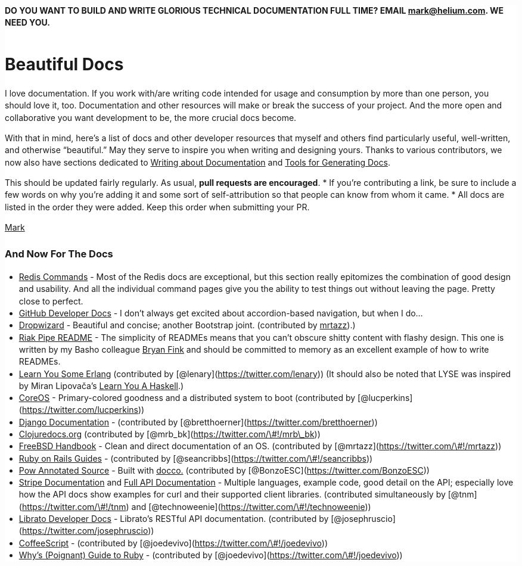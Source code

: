 **DO YOU WANT TO BUILD AND WRITE GLORIOUS TECHNICAL DOCUMENTATION FULL TIME? EMAIL mark@helium.com. WE NEED YOU.**

Beautiful Docs
==============

I love documentation. If you work with/are writing code intended for usage and consumption by more than one person, you should love it, too. Documentation and other resources will make or break the success of your project. And the more open and collaborative you want development to be, the more crucial docs become.

With that in mind, here’s a list of docs and other developer resources that myself and others find particularly useful, well-written, and otherwise “beautiful.” May they serve to inspire you when writing and designing yours. Thanks to various contributors, we now also have sections dedicated to [Writing about Documentation](#writing-about-docs) and [Tools for Generating Docs](#generating-docs).

This should be updated fairly regularly. As usual, **pull requests are encouraged**. \* If you’re contributing a link, be sure to include a few words on why you’re adding it and some sort of self-attribution so that people can know from whom it came. \* All docs are listed in the order they were added. Keep this order when submitting your PR.

[Mark](https://twitter.com/pharkmillups)

### And Now For The Docs

-   [Redis Commands](http://redis.io/commands) - Most of the Redis docs are exceptional, but this section really epitomizes the combination of good design and usability. And all the individual command pages give you the ability to test things out without leaving the page. Pretty close to perfect.
-   [GitHub Developer Docs](http://developer.github.com/v3/) - I don’t always get excited about accordion-based navigation, but when I do…
-   [Dropwizard](http://www.dropwizard.io/) - Beautiful and concise; another Bootstrap joint. (contributed by [mrtazz](https://twitter.com/#!/mrtazz)).)
-   [Riak Pipe README](https://github.com/basho/riak_pipe/blob/develop/README.org) - The simplicity of READMEs means that you can’t obscure shitty content with flashy design. This one is written by my Basho colleague [Bryan Fink](https://twitter.com/#!/hobbyist) and should be committed to memory as an excellent example of how to write READMEs.
-   [Learn You Some Erlang](http://learnyousomeerlang.com/content) (contributed by <span class="citation" data-cites="lenary">\[@lenary\]</span>(https://twitter.com/lenary)) (It should also be noted that LYSE was inspired by Miran Lipovača’s [Learn You A Haskell](http://learnyouahaskell.com/).)
-   [CoreOS](http://coreos.com/docs/) - Primary-colored goodness and a distributed system to boot (contributed by <span class="citation" data-cites="lucperkins">\[@lucperkins\]</span>(https://twitter.com/lucperkins))
-   [Django Documentation](https://docs.djangoproject.com/en/) - (contributed by <span class="citation" data-cites="bretthoerner">\[@bretthoerner\]</span>(https://twitter.com/bretthoerner))
-   [Clojuredocs.org](http://clojuredocs.org) (contributed by <span class="citation" data-cites="mrb_bk">\[@mrb\_bk\]</span>(https://twitter.com/\#!/mrb\_bk))
-   [FreeBSD Handbook](http://www.freebsd.org/handbook/) - Clean and direct documentation of an OS. (contributed by <span class="citation" data-cites="mrtazz">\[@mrtazz\]</span>(https://twitter.com/\#!/mrtazz))
-   [Ruby on Rails Guides](http://guides.rubyonrails.org/) - (contributed by <span class="citation" data-cites="seancribbs">\[@seancribbs\]</span>(https://twitter.com/\#!/seancribbs))
-   [Pow Annotated Source](http://pow.cx/docs/) - Built with [docco.](http://jashkenas.github.com/docco/) (contributed by <span class="citation" data-cites="BonzoESC">\[@BonzoESC\]</span>(https://twitter.com/BonzoESC))
-   [Stripe Documentation](https://stripe.com/docs) and [Full API Documentation](https://stripe.com/docs/api) - Multiple languages, example code, good detail on the API; especially love how the API docs show examples for curl and their supported client libraries. (contributed simultaneously by <span class="citation" data-cites="tnm">\[@tnm\]</span>(https://twitter.com/\#!/tnm) and <span class="citation" data-cites="technoweenie">\[@technoweenie\]</span>(https://twitter.com/\#!/technoweenie))
-   [Librato Developer Docs](https://www.librato.com/docs/api/) - Librato’s RESTful API documentation. (contributed by <span class="citation" data-cites="josephruscio">\[@josephruscio\]</span>(https://twitter.com/josephruscio))
-   [CoffeeScript](http://coffeescript.org/) - (contributed by <span class="citation" data-cites="joedevivo">\[@joedevivo\]</span>(https://twitter.com/\#!/joedevivo))
-   [Why’s (Poignant) Guide to Ruby](http://poignant.guide/) - (contributed by <span class="citation" data-cites="joedevivo">\[@joedevivo\]</span>(https://twitter.com/\#!/joedevivo))